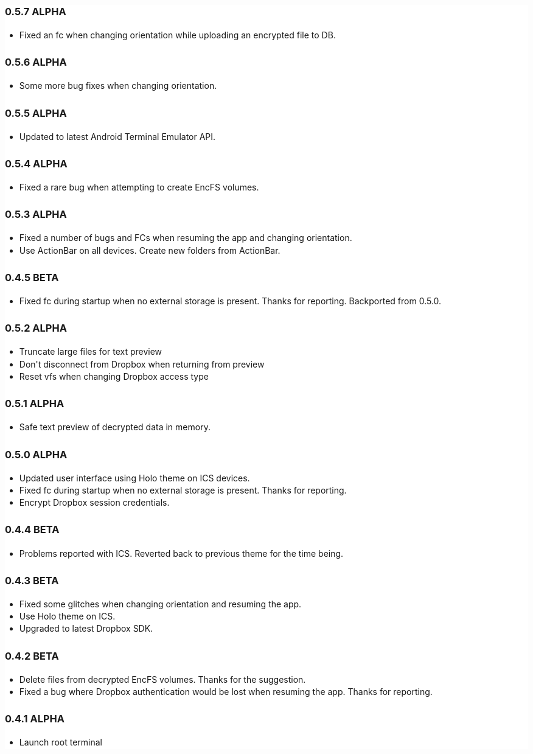 ### 0.5.7 ALPHA ###
  * Fixed an fc when changing orientation while uploading an encrypted file to DB.

### 0.5.6 ALPHA ###
  * Some more bug fixes when changing orientation.

### 0.5.5 ALPHA ###
  * Updated to latest Android Terminal Emulator API.

### 0.5.4 ALPHA ###
  * Fixed a rare bug when attempting to create EncFS volumes.

### 0.5.3 ALPHA ###
  * Fixed a number of bugs and FCs when resuming the app and changing orientation.
  * Use ActionBar on all devices. Create new folders from ActionBar.

### 0.4.5 BETA ###
  * Fixed fc during startup when no external storage is present. Thanks for reporting. Backported from 0.5.0.

### 0.5.2 ALPHA ###
  * Truncate large files for text preview
  * Don't disconnect from Dropbox when returning from preview
  * Reset vfs when changing Dropbox access type

### 0.5.1 ALPHA ###
  * Safe text preview of decrypted data in memory.

### 0.5.0 ALPHA ###
  * Updated user interface using Holo theme on ICS devices.
  * Fixed fc during startup when no external storage is present. Thanks for reporting.
  * Encrypt Dropbox session credentials.

### 0.4.4 BETA ###
  * Problems reported with ICS. Reverted back to previous theme for the time being.

### 0.4.3 BETA ###
  * Fixed some glitches when changing orientation and resuming the app.
  * Use Holo theme on ICS.
  * Upgraded to latest Dropbox SDK.

### 0.4.2 BETA ###
  * Delete files from decrypted EncFS volumes. Thanks for the suggestion.
  * Fixed a bug where Dropbox authentication would be lost when resuming the app. Thanks for reporting.

### 0.4.1 ALPHA ###
  * Launch root terminal
